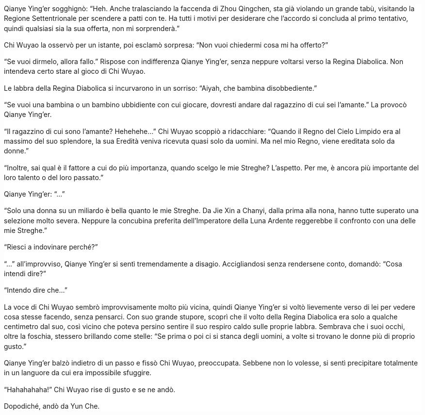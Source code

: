 
Qianye Ying’er sogghignò: “Heh. Anche tralasciando la faccenda di Zhou Qingchen, sta già violando un grande tabù, visitando la Regione Settentrionale per scendere a patti con te. Ha tutti i motivi per desiderare che l’accordo si concluda al primo tentativo, quindi qualsiasi sia la sua offerta, non mi sorprenderà.”


Chi Wuyao la osservò per un istante, poi esclamò sorpresa: “Non vuoi chiedermi cosa mi ha offerto?”


“Se vuoi dirmelo, allora fallo.” Rispose con indifferenza Qianye Ying’er, senza neppure voltarsi verso la Regina Diabolica. Non intendeva certo stare al gioco di Chi Wuyao.


Le labbra della Regina Diabolica si incurvarono in un sorriso: “Aiyah, che bambina disobbediente.”


“Se vuoi una bambina o un bambino ubbidiente con cui giocare, dovresti andare dal ragazzino di cui sei l’amante.” La provocò Qianye Ying’er.


“Il ragazzino di cui sono l’amante? Hehehehe…” Chi Wuyao scoppiò a ridacchiare: “Quando il Regno del Cielo Limpido era al massimo del suo splendore, la sua Eredità veniva ricevuta quasi solo da uomini. Ma nel mio Regno, viene ereditata solo da donne.”


“Inoltre, sai qual è il fattore a cui do più importanza, quando scelgo le mie Streghe? L’aspetto. Per me, è ancora più importante del loro talento o del loro passato.”


Qianye Ying’er: “…”


“Solo una donna su un miliardo è bella quanto le mie Streghe. Da Jie Xin a Chanyi, dalla prima alla nona, hanno tutte superato una selezione molto severa. Neppure la concubina preferita dell’Imperatore della Luna Ardente reggerebbe il confronto con una delle mie Streghe.”


“Riesci a indovinare perché?”


“…” all’improvviso, Qianye Ying’er si sentì tremendamente a disagio. Accigliandosi senza rendersene conto, domandò: “Cosa intendi dire?”


“Intendo dire che…”


La voce di Chi Wuyao sembrò improvvisamente molto più vicina, quindi Qianye Ying’er si voltò lievemente verso di lei per vedere cosa stesse facendo, senza pensarci. Con suo grande stupore, scoprì che il volto della Regina Diabolica era solo a qualche centimetro dal suo, così vicino che poteva persino sentire il suo respiro caldo sulle proprie labbra. Sembrava che i suoi occhi, oltre la foschia, stessero brillando come stelle: “Se prima o poi ci si stanca degli uomini, a volte si trovano le donne più di proprio gusto.”


Qianye Ying’er balzò indietro di un passo e fissò Chi Wuyao, preoccupata. Sebbene non lo volesse, si sentì precipitare totalmente in un languore da cui era impossibile sfuggire.


“Hahahahaha!” Chi Wuyao rise di gusto e se ne andò.


Dopodiché, andò da Yun Che.
